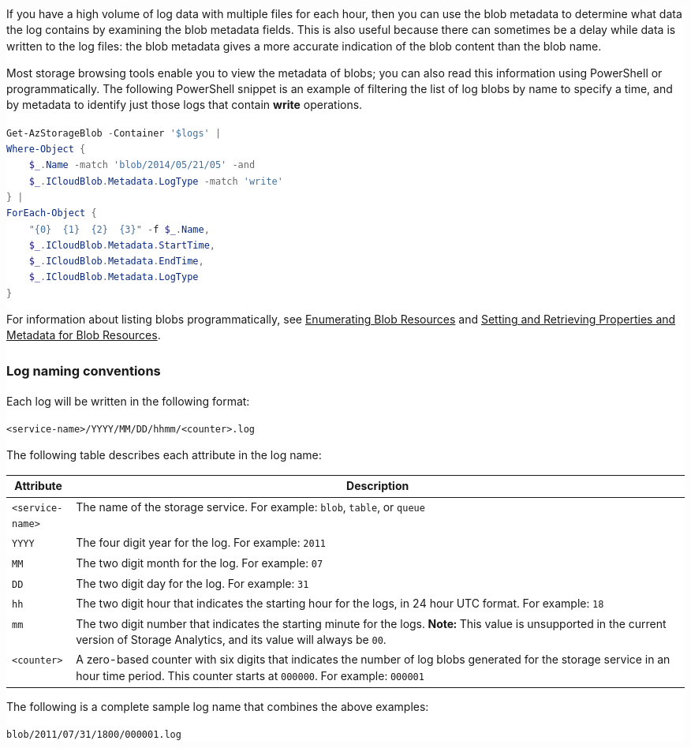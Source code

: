 If you have a high volume of log data with multiple files for each hour, then you can use the blob metadata to determine what data the log contains by examining the blob metadata fields. This is also useful because there can sometimes be a delay while data is written to the log files: the blob metadata gives a more accurate indication of the blob content than the blob name.

Most storage browsing tools enable you to view the metadata of blobs; you can also read this information using PowerShell or programmatically. The following PowerShell snippet is an example of filtering the list of log blobs by name to specify a time, and by metadata to identify just those logs that contain **write** operations.

 ```powershell
 Get-AzStorageBlob -Container '$logs' |  
 Where-Object {  
     $_.Name -match 'blob/2014/05/21/05' -and   
     $_.ICloudBlob.Metadata.LogType -match 'write'  
 } |  
 ForEach-Object {  
     "{0}  {1}  {2}  {3}" -f $_.Name,   
     $_.ICloudBlob.Metadata.StartTime,   
     $_.ICloudBlob.Metadata.EndTime,   
     $_.ICloudBlob.Metadata.LogType  
 }  
 ```

For information about listing blobs programmatically, see [Enumerating Blob Resources](/rest/api/storageservices/Enumerating-Blob-Resources) and [Setting and Retrieving Properties and Metadata for Blob Resources](/rest/api/storageservices/Setting-and-Retrieving-Properties-and-Metadata-for-Blob-Resources).

### Log naming conventions

 Each log will be written in the following format:

 `<service-name>/YYYY/MM/DD/hhmm/<counter>.log`

 The following table describes each attribute in the log name:

|Attribute|Description|
|---------------|-----------------|
|`<service-name>`|The name of the storage service. For example: `blob`, `table`, or `queue`|
|`YYYY`|The four digit year for the log. For example: `2011`|
|`MM`|The two digit month for the log. For example: `07`|
|`DD`|The two digit day for the log. For example: `31`|
|`hh`|The two digit hour that indicates the starting hour for the logs, in 24 hour UTC format. For example: `18`|
|`mm`|The two digit number that indicates the starting minute for the logs. **Note:**  This value is unsupported in the current version of Storage Analytics, and its value will always be `00`.|
|`<counter>`|A zero-based counter with six digits that indicates the number of log blobs generated for the storage service in an hour time period. This counter starts at `000000`. For example: `000001`|

 The following is a complete sample log name that combines the above examples:

 `blob/2011/07/31/1800/000001.log`

